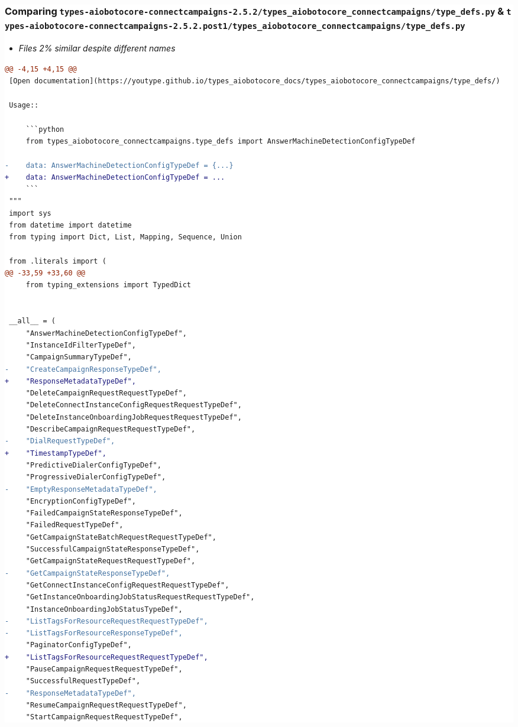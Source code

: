 ### Comparing `types-aiobotocore-connectcampaigns-2.5.2/types_aiobotocore_connectcampaigns/type_defs.py` & `types-aiobotocore-connectcampaigns-2.5.2.post1/types_aiobotocore_connectcampaigns/type_defs.py`

 * *Files 2% similar despite different names*

```diff
@@ -4,15 +4,15 @@
 [Open documentation](https://youtype.github.io/types_aiobotocore_docs/types_aiobotocore_connectcampaigns/type_defs/)
 
 Usage::
 
     ```python
     from types_aiobotocore_connectcampaigns.type_defs import AnswerMachineDetectionConfigTypeDef
 
-    data: AnswerMachineDetectionConfigTypeDef = {...}
+    data: AnswerMachineDetectionConfigTypeDef = ...
     ```
 """
 import sys
 from datetime import datetime
 from typing import Dict, List, Mapping, Sequence, Union
 
 from .literals import (
@@ -33,59 +33,60 @@
     from typing_extensions import TypedDict
 
 
 __all__ = (
     "AnswerMachineDetectionConfigTypeDef",
     "InstanceIdFilterTypeDef",
     "CampaignSummaryTypeDef",
-    "CreateCampaignResponseTypeDef",
+    "ResponseMetadataTypeDef",
     "DeleteCampaignRequestRequestTypeDef",
     "DeleteConnectInstanceConfigRequestRequestTypeDef",
     "DeleteInstanceOnboardingJobRequestRequestTypeDef",
     "DescribeCampaignRequestRequestTypeDef",
-    "DialRequestTypeDef",
+    "TimestampTypeDef",
     "PredictiveDialerConfigTypeDef",
     "ProgressiveDialerConfigTypeDef",
-    "EmptyResponseMetadataTypeDef",
     "EncryptionConfigTypeDef",
     "FailedCampaignStateResponseTypeDef",
     "FailedRequestTypeDef",
     "GetCampaignStateBatchRequestRequestTypeDef",
     "SuccessfulCampaignStateResponseTypeDef",
     "GetCampaignStateRequestRequestTypeDef",
-    "GetCampaignStateResponseTypeDef",
     "GetConnectInstanceConfigRequestRequestTypeDef",
     "GetInstanceOnboardingJobStatusRequestRequestTypeDef",
     "InstanceOnboardingJobStatusTypeDef",
-    "ListTagsForResourceRequestRequestTypeDef",
-    "ListTagsForResourceResponseTypeDef",
     "PaginatorConfigTypeDef",
+    "ListTagsForResourceRequestRequestTypeDef",
     "PauseCampaignRequestRequestTypeDef",
     "SuccessfulRequestTypeDef",
-    "ResponseMetadataTypeDef",
     "ResumeCampaignRequestRequestTypeDef",
     "StartCampaignRequestRequestTypeDef",
```